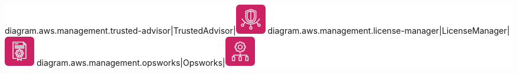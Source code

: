 diagram.aws.management.trusted-advisor|TrustedAdvisor|<img src="../resources/aws/management/trusted-advisor.png" width="50px" />
diagram.aws.management.license-manager|LicenseManager|<img src="../resources/aws/management/license-manager.png" width="50px" />
diagram.aws.management.opsworks|Opsworks|<img src="../resources/aws/management/opsworks.png" width="50px" />